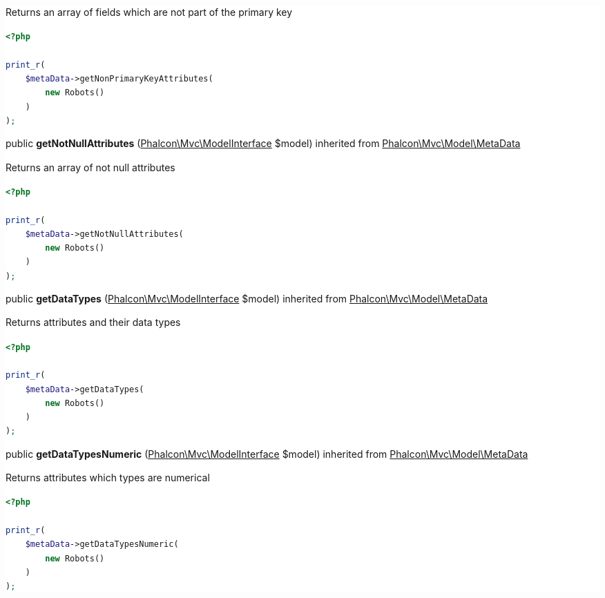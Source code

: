 Returns an array of fields which are not part of the primary key

```php
<?php

print_r(
    $metaData->getNonPrimaryKeyAttributes(
        new Robots()
    )
);

```



public  **getNotNullAttributes** ([Phalcon\Mvc\ModelInterface](/en/3.1.2/api/Phalcon_Mvc_ModelInterface) $model) inherited from [Phalcon\Mvc\Model\MetaData](/en/3.1.2/api/Phalcon_Mvc_Model_MetaData)

Returns an array of not null attributes

```php
<?php

print_r(
    $metaData->getNotNullAttributes(
        new Robots()
    )
);

```



public  **getDataTypes** ([Phalcon\Mvc\ModelInterface](/en/3.1.2/api/Phalcon_Mvc_ModelInterface) $model) inherited from [Phalcon\Mvc\Model\MetaData](/en/3.1.2/api/Phalcon_Mvc_Model_MetaData)

Returns attributes and their data types

```php
<?php

print_r(
    $metaData->getDataTypes(
        new Robots()
    )
);

```



public  **getDataTypesNumeric** ([Phalcon\Mvc\ModelInterface](/en/3.1.2/api/Phalcon_Mvc_ModelInterface) $model) inherited from [Phalcon\Mvc\Model\MetaData](/en/3.1.2/api/Phalcon_Mvc_Model_MetaData)

Returns attributes which types are numerical

```php
<?php

print_r(
    $metaData->getDataTypesNumeric(
        new Robots()
    )
);

```

